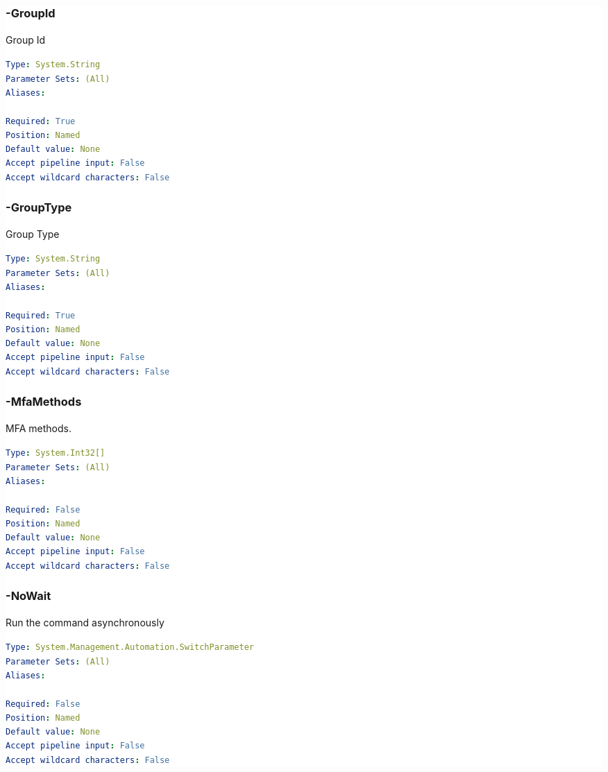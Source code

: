 ### -GroupId
Group Id

```yaml
Type: System.String
Parameter Sets: (All)
Aliases:

Required: True
Position: Named
Default value: None
Accept pipeline input: False
Accept wildcard characters: False
```

### -GroupType
Group Type

```yaml
Type: System.String
Parameter Sets: (All)
Aliases:

Required: True
Position: Named
Default value: None
Accept pipeline input: False
Accept wildcard characters: False
```

### -MfaMethods
MFA methods.

```yaml
Type: System.Int32[]
Parameter Sets: (All)
Aliases:

Required: False
Position: Named
Default value: None
Accept pipeline input: False
Accept wildcard characters: False
```

### -NoWait
Run the command asynchronously

```yaml
Type: System.Management.Automation.SwitchParameter
Parameter Sets: (All)
Aliases:

Required: False
Position: Named
Default value: None
Accept pipeline input: False
Accept wildcard characters: False
```
